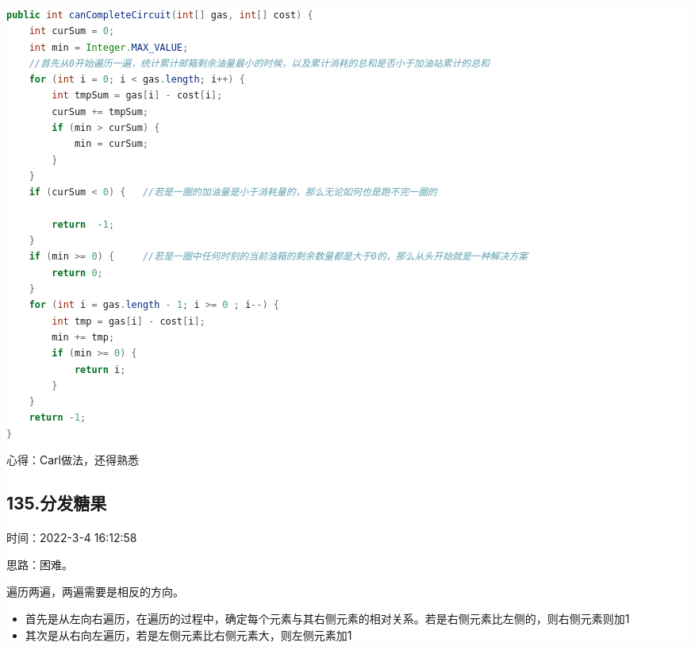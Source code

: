 ~~~java
public int canCompleteCircuit(int[] gas, int[] cost) {
    int curSum = 0;
    int min = Integer.MAX_VALUE;
    //首先从0开始遍历一遍，统计累计邮箱剩余油量最小的时候，以及累计消耗的总和是否小于加油站累计的总和
    for (int i = 0; i < gas.length; i++) {
        int tmpSum = gas[i] - cost[i];
        curSum += tmpSum;
        if (min > curSum) {
            min = curSum;
        }
    }
    if (curSum < 0) {   //若是一圈的加油量是小于消耗量的，那么无论如何也是跑不完一圈的

        return  -1;
    }
    if (min >= 0) {     //若是一圈中任何时刻的当前油箱的剩余数量都是大于0的，那么从头开始就是一种解决方案
        return 0;
    }
    for (int i = gas.length - 1; i >= 0 ; i--) {
        int tmp = gas[i] - cost[i];
        min += tmp;
        if (min >= 0) {
            return i;
        }
    }
    return -1;
}
~~~

心得：Carl做法，还得熟悉





## 135.分发糖果

时间：2022-3-4 16:12:58

思路：困难。

遍历两遍，两遍需要是相反的方向。

- 首先是从左向右遍历，在遍历的过程中，确定每个元素与其右侧元素的相对关系。若是右侧元素比左侧的，则右侧元素则加1
- 其次是从右向左遍历，若是左侧元素比右侧元素大，则左侧元素加1













